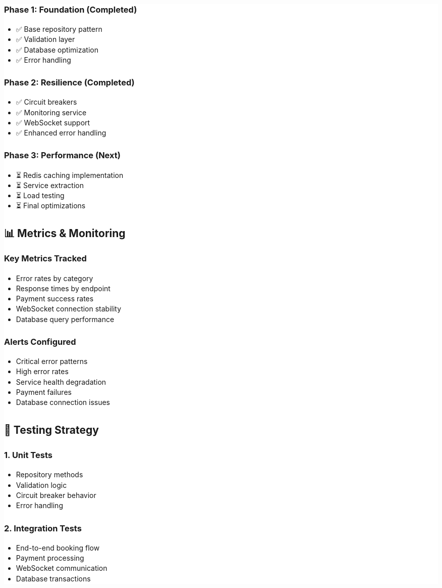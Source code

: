### Phase 1: Foundation (Completed)
- ✅ Base repository pattern
- ✅ Validation layer
- ✅ Database optimization
- ✅ Error handling

### Phase 2: Resilience (Completed)
- ✅ Circuit breakers
- ✅ Monitoring service
- ✅ WebSocket support
- ✅ Enhanced error handling

### Phase 3: Performance (Next)
- ⏳ Redis caching implementation
- ⏳ Service extraction
- ⏳ Load testing
- ⏳ Final optimizations

## 📊 Metrics & Monitoring

### Key Metrics Tracked
- Error rates by category
- Response times by endpoint
- Payment success rates
- WebSocket connection stability
- Database query performance

### Alerts Configured
- Critical error patterns
- High error rates
- Service health degradation
- Payment failures
- Database connection issues

## 🚦 Testing Strategy

### 1. **Unit Tests**
- Repository methods
- Validation logic
- Circuit breaker behavior
- Error handling

### 2. **Integration Tests**
- End-to-end booking flow
- Payment processing
- WebSocket communication
- Database transactions
